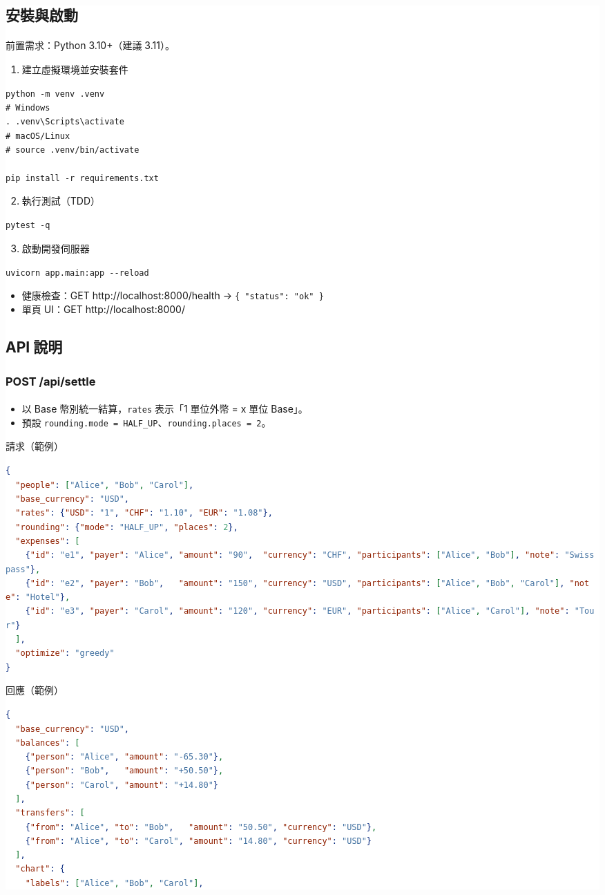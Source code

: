 
## 安裝與啟動
前置需求：Python 3.10+（建議 3.11）。

1) 建立虛擬環境並安裝套件
```
python -m venv .venv
# Windows
. .venv\Scripts\activate
# macOS/Linux
# source .venv/bin/activate

pip install -r requirements.txt
```

2) 執行測試（TDD）
```
pytest -q
```

3) 啟動開發伺服器
```
uvicorn app.main:app --reload
```
- 健康檢查：GET http://localhost:8000/health → `{ "status": "ok" }`
- 單頁 UI：GET http://localhost:8000/


## API 說明
### POST /api/settle
- 以 Base 幣別統一結算，`rates` 表示「1 單位外幣 = x 單位 Base」。
- 預設 `rounding.mode = HALF_UP`、`rounding.places = 2`。

請求（範例）
```json
{
  "people": ["Alice", "Bob", "Carol"],
  "base_currency": "USD",
  "rates": {"USD": "1", "CHF": "1.10", "EUR": "1.08"},
  "rounding": {"mode": "HALF_UP", "places": 2},
  "expenses": [
    {"id": "e1", "payer": "Alice", "amount": "90",  "currency": "CHF", "participants": ["Alice", "Bob"], "note": "Swiss pass"},
    {"id": "e2", "payer": "Bob",   "amount": "150", "currency": "USD", "participants": ["Alice", "Bob", "Carol"], "note": "Hotel"},
    {"id": "e3", "payer": "Carol", "amount": "120", "currency": "EUR", "participants": ["Alice", "Carol"], "note": "Tour"}
  ],
  "optimize": "greedy"
}
```
回應（範例）
```json
{
  "base_currency": "USD",
  "balances": [
    {"person": "Alice", "amount": "-65.30"},
    {"person": "Bob",   "amount": "+50.50"},
    {"person": "Carol", "amount": "+14.80"}
  ],
  "transfers": [
    {"from": "Alice", "to": "Bob",   "amount": "50.50", "currency": "USD"},
    {"from": "Alice", "to": "Carol", "amount": "14.80", "currency": "USD"}
  ],
  "chart": {
    "labels": ["Alice", "Bob", "Carol"],
```